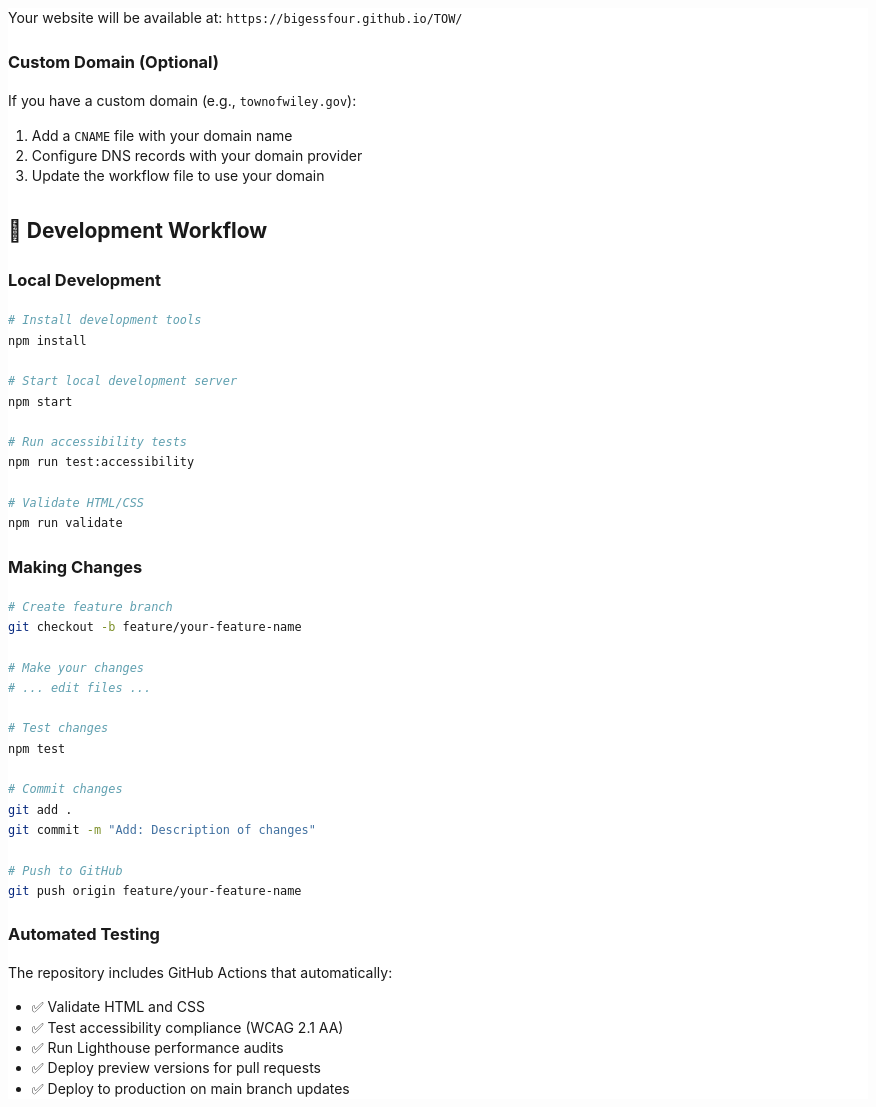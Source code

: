 Your website will be available at: `https://bigessfour.github.io/TOW/`

### Custom Domain (Optional)

If you have a custom domain (e.g., `townofwiley.gov`):

1. Add a `CNAME` file with your domain name
2. Configure DNS records with your domain provider
3. Update the workflow file to use your domain

## 🔧 Development Workflow

### Local Development

```bash
# Install development tools
npm install

# Start local development server
npm start

# Run accessibility tests
npm run test:accessibility

# Validate HTML/CSS
npm run validate
```

### Making Changes

```bash
# Create feature branch
git checkout -b feature/your-feature-name

# Make your changes
# ... edit files ...

# Test changes
npm test

# Commit changes
git add .
git commit -m "Add: Description of changes"

# Push to GitHub
git push origin feature/your-feature-name
```

### Automated Testing

The repository includes GitHub Actions that automatically:

- ✅ Validate HTML and CSS
- ✅ Test accessibility compliance (WCAG 2.1 AA)
- ✅ Run Lighthouse performance audits
- ✅ Deploy preview versions for pull requests
- ✅ Deploy to production on main branch updates
